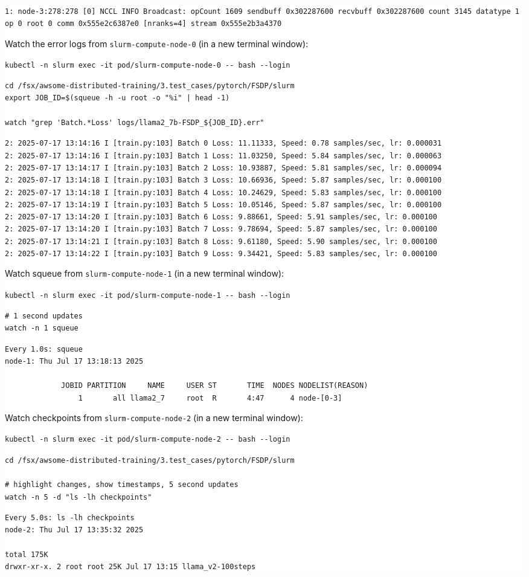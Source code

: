 ```
1: node-3:278:278 [0] NCCL INFO Broadcast: opCount 1609 sendbuff 0x302287600 recvbuff 0x302287600 count 3145 datatype 1 op 0 root 0 comm 0x555e2c6387e0 [nranks=4] stream 0x555e2b3a4370
```
Watch the error logs from `slurm-compute-node-0` (in a new terminal window):
```
kubectl -n slurm exec -it pod/slurm-compute-node-0 -- bash --login
```
```
cd /fsx/awsome-distributed-training/3.test_cases/pytorch/FSDP/slurm
export JOB_ID=$(squeue -h -u root -o "%i" | head -1)

watch "grep 'Batch.*Loss' logs/llama2_7b-FSDP_${JOB_ID}.err"
```
```
2: 2025-07-17 13:14:16 I [train.py:103] Batch 0 Loss: 11.11333, Speed: 0.78 samples/sec, lr: 0.000031
2: 2025-07-17 13:14:16 I [train.py:103] Batch 1 Loss: 11.03250, Speed: 5.84 samples/sec, lr: 0.000063
2: 2025-07-17 13:14:17 I [train.py:103] Batch 2 Loss: 10.93887, Speed: 5.81 samples/sec, lr: 0.000094
2: 2025-07-17 13:14:18 I [train.py:103] Batch 3 Loss: 10.66936, Speed: 5.87 samples/sec, lr: 0.000100
2: 2025-07-17 13:14:18 I [train.py:103] Batch 4 Loss: 10.24629, Speed: 5.83 samples/sec, lr: 0.000100
2: 2025-07-17 13:14:19 I [train.py:103] Batch 5 Loss: 10.05146, Speed: 5.87 samples/sec, lr: 0.000100
2: 2025-07-17 13:14:20 I [train.py:103] Batch 6 Loss: 9.88661, Speed: 5.91 samples/sec, lr: 0.000100
2: 2025-07-17 13:14:20 I [train.py:103] Batch 7 Loss: 9.78694, Speed: 5.87 samples/sec, lr: 0.000100
2: 2025-07-17 13:14:21 I [train.py:103] Batch 8 Loss: 9.61180, Speed: 5.90 samples/sec, lr: 0.000100
2: 2025-07-17 13:14:22 I [train.py:103] Batch 9 Loss: 9.34421, Speed: 5.83 samples/sec, lr: 0.000100
```
Watch squeue from `slurm-compute-node-1` (in a new terminal window):
```
kubectl -n slurm exec -it pod/slurm-compute-node-1 -- bash --login
```
```
# 1 second updates
watch -n 1 squeue
```
```
Every 1.0s: squeue                                                                                                                                node-1: Thu Jul 17 13:18:13 2025

             JOBID PARTITION     NAME     USER ST       TIME  NODES NODELIST(REASON)
                 1       all llama2_7     root  R       4:47      4 node-[0-3]
```
Watch checkpoints from `slurm-compute-node-2` (in a new terminal window):
```
kubectl -n slurm exec -it pod/slurm-compute-node-2 -- bash --login
```
```
cd /fsx/awsome-distributed-training/3.test_cases/pytorch/FSDP/slurm

# highlight changes, show timestamps, 5 second updates
watch -n 5 -d "ls -lh checkpoints"
```
```
Every 5.0s: ls -lh checkpoints                                                                                                                    node-2: Thu Jul 17 13:35:32 2025

total 175K
drwxr-xr-x. 2 root root 25K Jul 17 13:15 llama_v2-100steps
```